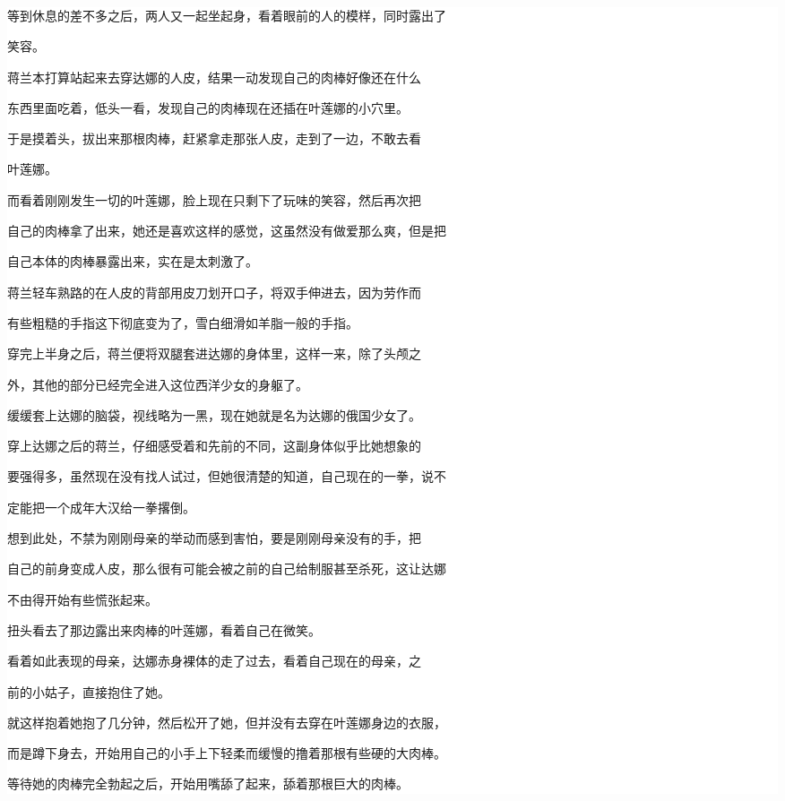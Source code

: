 等到休息的差不多之后，两人又一起坐起身，看着眼前的人的模样，同时露出了

笑容。

蒋兰本打算站起来去穿达娜的人皮，结果一动发现自己的肉棒好像还在什么

东西里面吃着，低头一看，发现自己的肉棒现在还插在叶莲娜的小穴里。



于是摸着头，拔出来那根肉棒，赶紧拿走那张人皮，走到了一边，不敢去看

叶莲娜。





而看着刚刚发生一切的叶莲娜，脸上现在只剩下了玩味的笑容，然后再次把

自己的肉棒拿了出来，她还是喜欢这样的感觉，这虽然没有做爱那么爽，但是把

自己本体的肉棒暴露出来，实在是太刺激了。

蒋兰轻车熟路的在人皮的背部用皮刀划开口子，将双手伸进去，因为劳作而

有些粗糙的手指这下彻底变为了，雪白细滑如羊脂一般的手指。



穿完上半身之后，蒋兰便将双腿套进达娜的身体里，这样一来，除了头颅之

外，其他的部分已经完全进入这位西洋少女的身躯了。





缓缓套上达娜的脑袋，视线略为一黑，现在她就是名为达娜的俄国少女了。





穿上达娜之后的蒋兰，仔细感受着和先前的不同，这副身体似乎比她想象的

要强得多，虽然现在没有找人试过，但她很清楚的知道，自己现在的一拳，说不

定能把一个成年大汉给一拳撂倒。

想到此处，不禁为刚刚母亲的举动而感到害怕，要是刚刚母亲没有的手，把

自己的前身变成人皮，那么很有可能会被之前的自己给制服甚至杀死，这让达娜

不由得开始有些慌张起来。

扭头看去了那边露出来肉棒的叶莲娜，看着自己在微笑。



看着如此表现的母亲，达娜赤身裸体的走了过去，看着自己现在的母亲，之

前的小姑子，直接抱住了她。

就这样抱着她抱了几分钟，然后松开了她，但并没有去穿在叶莲娜身边的衣服，

而是蹲下身去，开始用自己的小手上下轻柔而缓慢的撸着那根有些硬的大肉棒。

等待她的肉棒完全勃起之后，开始用嘴舔了起来，舔着那根巨大的肉棒。

